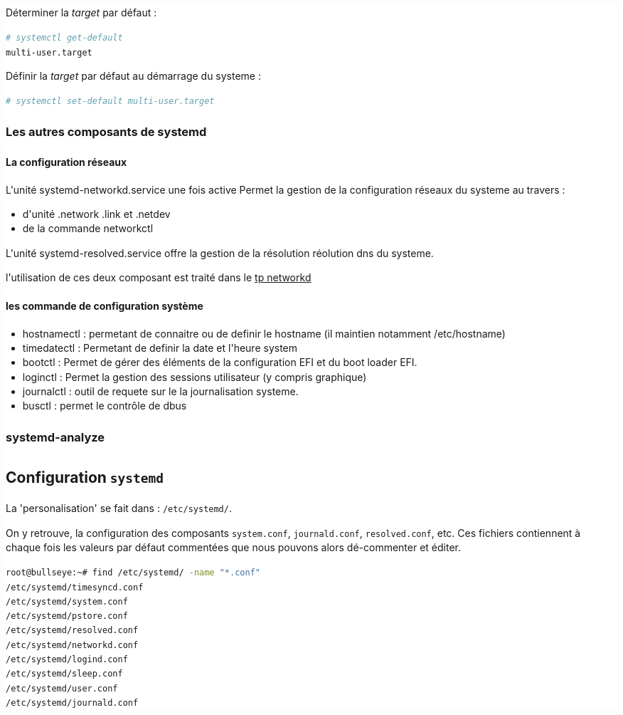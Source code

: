 Déterminer la *target* par défaut :

```bash
# systemctl get-default
multi-user.target
```

Définir la *target* par défaut au démarrage du systeme :

```bash
# systemctl set-default multi-user.target  
```

### Les autres composants de systemd

#### La configuration réseaux

L'unité systemd-networkd.service une fois active Permet la gestion de la configuration réseaux du systeme au travers :

- d'unité .network .link et .netdev
- de la commande networkctl

L'unité systemd-resolved.service offre la gestion de la résolution réolution dns du systeme.  

l'utilisation de ces deux composant est traité dans le [tp networkd](./tp-systemd/systemd-net.md)

#### les commande de configuration système

- hostnamectl : permetant de connaitre ou de definir le hostname (il maintien notamment /etc/hostname)
- timedatectl : Permetant de definir la date et l'heure system
- bootctl : Permet de gérer des éléments de la configuration EFI et du boot loader EFI.
- loginctl : Permet la gestion des sessions utilisateur (y compris graphique)
- journalctl : outil de requete sur le la journalisation systeme.
- busctl : permet le contrôle de dbus

### systemd-analyze

## Configuration `systemd`

La 'personalisation' se fait dans : `/etc/systemd/`.

On y retrouve, la configuration des composants `system.conf`, `journald.conf`, `resolved.conf`, etc. Ces fichiers contiennent à chaque fois les valeurs par défaut commentées que nous pouvons alors dé-commenter et éditer.

```bash
root@bullseye:~# find /etc/systemd/ -name "*.conf"
/etc/systemd/timesyncd.conf
/etc/systemd/system.conf
/etc/systemd/pstore.conf
/etc/systemd/resolved.conf
/etc/systemd/networkd.conf
/etc/systemd/logind.conf
/etc/systemd/sleep.conf
/etc/systemd/user.conf
/etc/systemd/journald.conf
```
